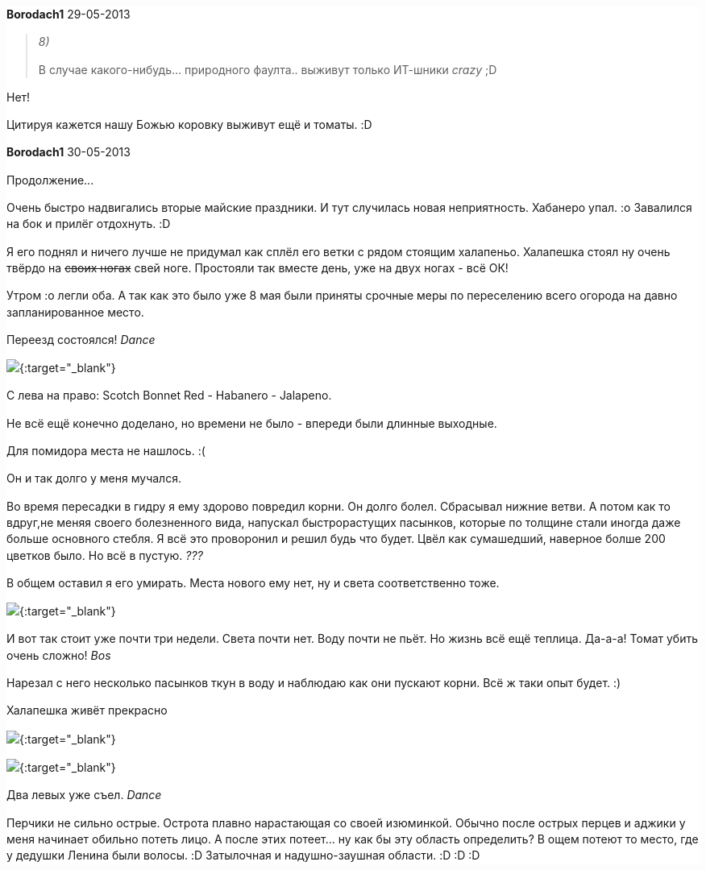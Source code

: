 
**Borodach1** 29-05-2013

> *8)*
> 
> В случае какого-нибудь... природного фаулта.. выживут только ИТ-шники *crazy* ;D

Нет!

Цитируя кажется нашу Божью коровку выживут ещё и томаты. :D


**Borodach1** 30-05-2013

Продолжение...

Очень быстро надвигались вторые майские праздники. И тут случилась новая неприятность. Хабанеро упал. :o Завалился на бок и прилёг отдохнуть. :D

Я его поднял и ничего лучше не придумал как сплёл его ветки с рядом стоящим халапеньо. Халапешка стоял ну очень твёрдо на ~~своих ногах~~ свей ноге. Простояли так вместе день, уже на двух ногах - всё ОК!

Утром :o легли оба. А так как это было уже 8 мая были приняты срочные меры по переселению всего огорода на давно запланированное место.

Переезд состоялся! *Dance*

[![](/imagehost/thumbs/dsc1019.jpg)](https://t.me/ponics_ru_files/10584){:target="_blank"}

С лева на право: Scotch Bonnet Red - Habanero - Jalapeno.

Не всё ещё конечно доделано, но времени не было - впереди были длинные выходные.

Для помидора места не нашлось. :(

Он и так долго у меня мучался. 

Во время пересадки в гидру я ему здорово повредил корни. Он долго болел. Сбрасывал нижние ветви. А потом как то вдруг,не меняя своего болезненного вида, напускал быстрорастущих пасынков, которые по толщине стали иногда даже больше основного стебля. Я всё это проворонил и решил будь что будет. Цвёл как сумашедший, наверное болше 200 цветков было. Но всё в пустую. *???*

В общем оставил я его умирать. Места нового ему нет, ну и света соответственно тоже.

[![](/imagehost/thumbs/dsc0059.jpg)](https://t.me/ponics_ru_files/10585){:target="_blank"}

И вот так стоит уже почти три недели. Света почти нет. Воду почти не пьёт. Но жизнь всё ещё теплица. Да-а-а! Томат убить очень сложно! *Bos*

Нарезал с него несколько пасынков ткун в воду и наблюдаю как они пускают корни. Всё ж таки опыт будет. :)

Халапешка живёт прекрасно

[![](/imagehost/thumbs/dsc0979.jpg)](https://t.me/ponics_ru_files/10586){:target="_blank"}

[![](/imagehost/thumbs/dsc0980.jpg)](https://t.me/ponics_ru_files/10587){:target="_blank"}

Два левых уже съел. *Dance*

Перчики не сильно острые. Острота плавно нарастающая со своей изюминкой. Обычно после острых перцев и аджики у меня начинает обильно потеть лицо. А после этих потеет... ну как бы эту область определить? В ощем потеют то место, где у дедушки Ленина были волосы. :D Затылочная и надушно-заушная области. :D :D :D
